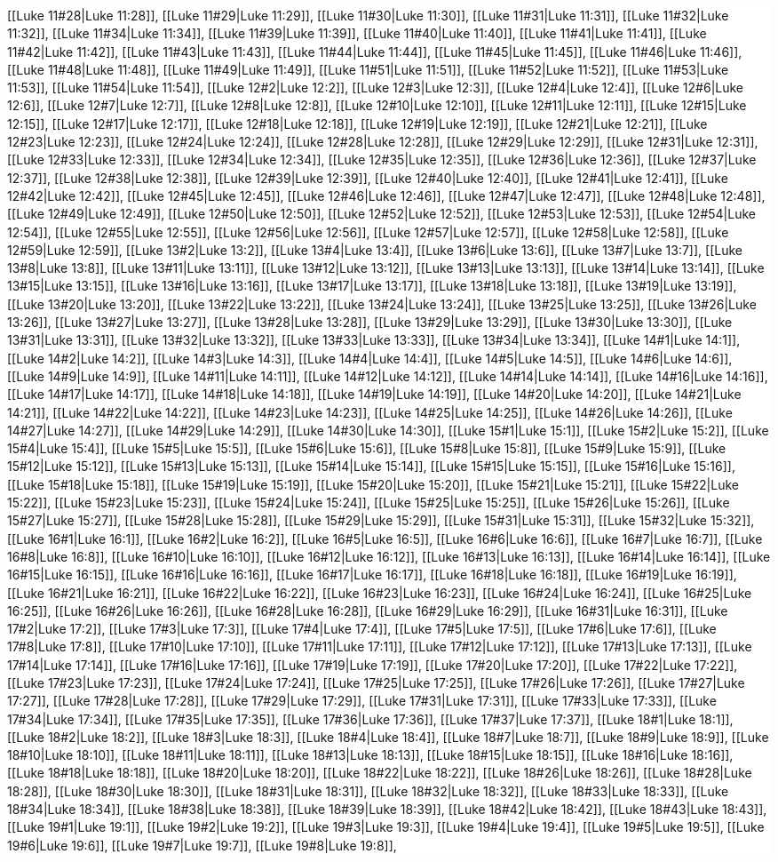 [[Luke 11#28|Luke 11:28]], [[Luke 11#29|Luke 11:29]], [[Luke 11#30|Luke 11:30]], [[Luke 11#31|Luke 11:31]], [[Luke 11#32|Luke 11:32]], [[Luke 11#34|Luke 11:34]], [[Luke 11#39|Luke 11:39]], [[Luke 11#40|Luke 11:40]], [[Luke 11#41|Luke 11:41]], [[Luke 11#42|Luke 11:42]], [[Luke 11#43|Luke 11:43]], [[Luke 11#44|Luke 11:44]], [[Luke 11#45|Luke 11:45]], [[Luke 11#46|Luke 11:46]], [[Luke 11#48|Luke 11:48]], [[Luke 11#49|Luke 11:49]], [[Luke 11#51|Luke 11:51]], [[Luke 11#52|Luke 11:52]], [[Luke 11#53|Luke 11:53]], [[Luke 11#54|Luke 11:54]], [[Luke 12#2|Luke 12:2]], [[Luke 12#3|Luke 12:3]], [[Luke 12#4|Luke 12:4]], [[Luke 12#6|Luke 12:6]], [[Luke 12#7|Luke 12:7]], [[Luke 12#8|Luke 12:8]], [[Luke 12#10|Luke 12:10]], [[Luke 12#11|Luke 12:11]], [[Luke 12#15|Luke 12:15]], [[Luke 12#17|Luke 12:17]], [[Luke 12#18|Luke 12:18]], [[Luke 12#19|Luke 12:19]], [[Luke 12#21|Luke 12:21]], [[Luke 12#23|Luke 12:23]], [[Luke 12#24|Luke 12:24]], [[Luke 12#28|Luke 12:28]], [[Luke 12#29|Luke 12:29]], [[Luke 12#31|Luke 12:31]], [[Luke 12#33|Luke 12:33]], [[Luke 12#34|Luke 12:34]], [[Luke 12#35|Luke 12:35]], [[Luke 12#36|Luke 12:36]], [[Luke 12#37|Luke 12:37]], [[Luke 12#38|Luke 12:38]], [[Luke 12#39|Luke 12:39]], [[Luke 12#40|Luke 12:40]], [[Luke 12#41|Luke 12:41]], [[Luke 12#42|Luke 12:42]], [[Luke 12#45|Luke 12:45]], [[Luke 12#46|Luke 12:46]], [[Luke 12#47|Luke 12:47]], [[Luke 12#48|Luke 12:48]], [[Luke 12#49|Luke 12:49]], [[Luke 12#50|Luke 12:50]], [[Luke 12#52|Luke 12:52]], [[Luke 12#53|Luke 12:53]], [[Luke 12#54|Luke 12:54]], [[Luke 12#55|Luke 12:55]], [[Luke 12#56|Luke 12:56]], [[Luke 12#57|Luke 12:57]], [[Luke 12#58|Luke 12:58]], [[Luke 12#59|Luke 12:59]], [[Luke 13#2|Luke 13:2]], [[Luke 13#4|Luke 13:4]], [[Luke 13#6|Luke 13:6]], [[Luke 13#7|Luke 13:7]], [[Luke 13#8|Luke 13:8]], [[Luke 13#11|Luke 13:11]], [[Luke 13#12|Luke 13:12]], [[Luke 13#13|Luke 13:13]], [[Luke 13#14|Luke 13:14]], [[Luke 13#15|Luke 13:15]], [[Luke 13#16|Luke 13:16]], [[Luke 13#17|Luke 13:17]], [[Luke 13#18|Luke 13:18]], [[Luke 13#19|Luke 13:19]], [[Luke 13#20|Luke 13:20]], [[Luke 13#22|Luke 13:22]], [[Luke 13#24|Luke 13:24]], [[Luke 13#25|Luke 13:25]], [[Luke 13#26|Luke 13:26]], [[Luke 13#27|Luke 13:27]], [[Luke 13#28|Luke 13:28]], [[Luke 13#29|Luke 13:29]], [[Luke 13#30|Luke 13:30]], [[Luke 13#31|Luke 13:31]], [[Luke 13#32|Luke 13:32]], [[Luke 13#33|Luke 13:33]], [[Luke 13#34|Luke 13:34]], [[Luke 14#1|Luke 14:1]], [[Luke 14#2|Luke 14:2]], [[Luke 14#3|Luke 14:3]], [[Luke 14#4|Luke 14:4]], [[Luke 14#5|Luke 14:5]], [[Luke 14#6|Luke 14:6]], [[Luke 14#9|Luke 14:9]], [[Luke 14#11|Luke 14:11]], [[Luke 14#12|Luke 14:12]], [[Luke 14#14|Luke 14:14]], [[Luke 14#16|Luke 14:16]], [[Luke 14#17|Luke 14:17]], [[Luke 14#18|Luke 14:18]], [[Luke 14#19|Luke 14:19]], [[Luke 14#20|Luke 14:20]], [[Luke 14#21|Luke 14:21]], [[Luke 14#22|Luke 14:22]], [[Luke 14#23|Luke 14:23]], [[Luke 14#25|Luke 14:25]], [[Luke 14#26|Luke 14:26]], [[Luke 14#27|Luke 14:27]], [[Luke 14#29|Luke 14:29]], [[Luke 14#30|Luke 14:30]], [[Luke 15#1|Luke 15:1]], [[Luke 15#2|Luke 15:2]], [[Luke 15#4|Luke 15:4]], [[Luke 15#5|Luke 15:5]], [[Luke 15#6|Luke 15:6]], [[Luke 15#8|Luke 15:8]], [[Luke 15#9|Luke 15:9]], [[Luke 15#12|Luke 15:12]], [[Luke 15#13|Luke 15:13]], [[Luke 15#14|Luke 15:14]], [[Luke 15#15|Luke 15:15]], [[Luke 15#16|Luke 15:16]], [[Luke 15#18|Luke 15:18]], [[Luke 15#19|Luke 15:19]], [[Luke 15#20|Luke 15:20]], [[Luke 15#21|Luke 15:21]], [[Luke 15#22|Luke 15:22]], [[Luke 15#23|Luke 15:23]], [[Luke 15#24|Luke 15:24]], [[Luke 15#25|Luke 15:25]], [[Luke 15#26|Luke 15:26]], [[Luke 15#27|Luke 15:27]], [[Luke 15#28|Luke 15:28]], [[Luke 15#29|Luke 15:29]], [[Luke 15#31|Luke 15:31]], [[Luke 15#32|Luke 15:32]], [[Luke 16#1|Luke 16:1]], [[Luke 16#2|Luke 16:2]], [[Luke 16#5|Luke 16:5]], [[Luke 16#6|Luke 16:6]], [[Luke 16#7|Luke 16:7]], [[Luke 16#8|Luke 16:8]], [[Luke 16#10|Luke 16:10]], [[Luke 16#12|Luke 16:12]], [[Luke 16#13|Luke 16:13]], [[Luke 16#14|Luke 16:14]], [[Luke 16#15|Luke 16:15]], [[Luke 16#16|Luke 16:16]], [[Luke 16#17|Luke 16:17]], [[Luke 16#18|Luke 16:18]], [[Luke 16#19|Luke 16:19]], [[Luke 16#21|Luke 16:21]], [[Luke 16#22|Luke 16:22]], [[Luke 16#23|Luke 16:23]], [[Luke 16#24|Luke 16:24]], [[Luke 16#25|Luke 16:25]], [[Luke 16#26|Luke 16:26]], [[Luke 16#28|Luke 16:28]], [[Luke 16#29|Luke 16:29]], [[Luke 16#31|Luke 16:31]], [[Luke 17#2|Luke 17:2]], [[Luke 17#3|Luke 17:3]], [[Luke 17#4|Luke 17:4]], [[Luke 17#5|Luke 17:5]], [[Luke 17#6|Luke 17:6]], [[Luke 17#8|Luke 17:8]], [[Luke 17#10|Luke 17:10]], [[Luke 17#11|Luke 17:11]], [[Luke 17#12|Luke 17:12]], [[Luke 17#13|Luke 17:13]], [[Luke 17#14|Luke 17:14]], [[Luke 17#16|Luke 17:16]], [[Luke 17#19|Luke 17:19]], [[Luke 17#20|Luke 17:20]], [[Luke 17#22|Luke 17:22]], [[Luke 17#23|Luke 17:23]], [[Luke 17#24|Luke 17:24]], [[Luke 17#25|Luke 17:25]], [[Luke 17#26|Luke 17:26]], [[Luke 17#27|Luke 17:27]], [[Luke 17#28|Luke 17:28]], [[Luke 17#29|Luke 17:29]], [[Luke 17#31|Luke 17:31]], [[Luke 17#33|Luke 17:33]], [[Luke 17#34|Luke 17:34]], [[Luke 17#35|Luke 17:35]], [[Luke 17#36|Luke 17:36]], [[Luke 17#37|Luke 17:37]], [[Luke 18#1|Luke 18:1]], [[Luke 18#2|Luke 18:2]], [[Luke 18#3|Luke 18:3]], [[Luke 18#4|Luke 18:4]], [[Luke 18#7|Luke 18:7]], [[Luke 18#9|Luke 18:9]], [[Luke 18#10|Luke 18:10]], [[Luke 18#11|Luke 18:11]], [[Luke 18#13|Luke 18:13]], [[Luke 18#15|Luke 18:15]], [[Luke 18#16|Luke 18:16]], [[Luke 18#18|Luke 18:18]], [[Luke 18#20|Luke 18:20]], [[Luke 18#22|Luke 18:22]], [[Luke 18#26|Luke 18:26]], [[Luke 18#28|Luke 18:28]], [[Luke 18#30|Luke 18:30]], [[Luke 18#31|Luke 18:31]], [[Luke 18#32|Luke 18:32]], [[Luke 18#33|Luke 18:33]], [[Luke 18#34|Luke 18:34]], [[Luke 18#38|Luke 18:38]], [[Luke 18#39|Luke 18:39]], [[Luke 18#42|Luke 18:42]], [[Luke 18#43|Luke 18:43]], [[Luke 19#1|Luke 19:1]], [[Luke 19#2|Luke 19:2]], [[Luke 19#3|Luke 19:3]], [[Luke 19#4|Luke 19:4]], [[Luke 19#5|Luke 19:5]], [[Luke 19#6|Luke 19:6]], [[Luke 19#7|Luke 19:7]], [[Luke 19#8|Luke 19:8]],